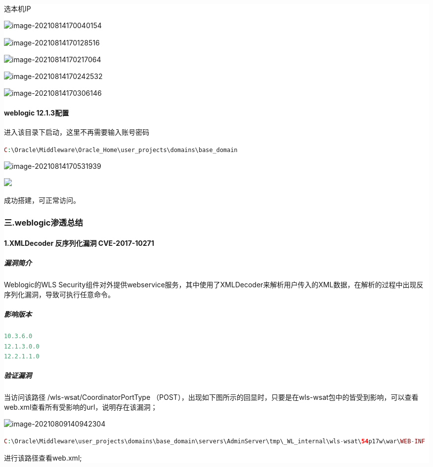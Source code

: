 选本机IP

![image-20210814170040154](https://shs3.b.qianxin.com/attack_forum/2021/12/attach-ab3e4fe80fbca4ffd2dcfb2a2e0de69f0e8e28cd.png)

![image-20210814170128516](https://shs3.b.qianxin.com/attack_forum/2021/12/attach-6e63784d4761f8d39f1de4c85a284cdf754a9097.png)

![image-20210814170217064](https://shs3.b.qianxin.com/attack_forum/2021/12/attach-be79b575ac1e5ab8891af608fa03c5280dd8d2e9.png)

![image-20210814170242532](https://shs3.b.qianxin.com/attack_forum/2021/12/attach-3052711a5abaef0793d3aacad36f3830a8144fe9.png)

![image-20210814170306146](https://shs3.b.qianxin.com/attack_forum/2021/12/attach-d66d0a8aea68e0d4350cad6b691c64cf2f247fd9.png)

#### weblogic 12.1.3配置

进入该目录下启动，这里不再需要输入账号密码

```php
C:\Oracle\Middleware\Oracle_Home\user_projects\domains\base_domain
```

![image-20210814170531939](https://shs3.b.qianxin.com/attack_forum/2021/12/attach-e3bdeb5dbe23f579b63545f5245371122e69ce85.png)

![](https://shs3.b.qianxin.com/attack_forum/2021/12/attach-f02a1b1e103728e0a8879bb6c9eca956bf5af094.png)

成功搭建，可正常访问。

### 三.weblogic渗透总结

#### 1.XMLDecoder 反序列化漏洞 CVE-2017-10271

##### 漏洞简介

Weblogic的WLS Security组件对外提供webservice服务，其中使用了XMLDecoder来解析用户传入的XML数据，在解析的过程中出现反序列化漏洞，导致可执行任意命令。

##### 影响版本

```php
10.3.6.0
12.1.3.0.0
12.2.1.1.0
```

##### 验证漏洞

当访问该路径 /wls-wsat/CoordinatorPortType （POST），出现如下图所示的回显时，只要是在wls-wsat包中的皆受到影响，可以查看web.xml查看所有受影响的url，说明存在该漏洞；

![image-20210809140942304](https://shs3.b.qianxin.com/attack_forum/2021/12/attach-63ed93e634817f2a6a38127b06f11749f6279612.png)

```php
C:\Oracle\Middleware\user_projects\domains\base_domain\servers\AdminServer\tmp\_WL_internal\wls-wsat\54p17w\war\WEB-INF
```

进行该路径查看web.xml;
